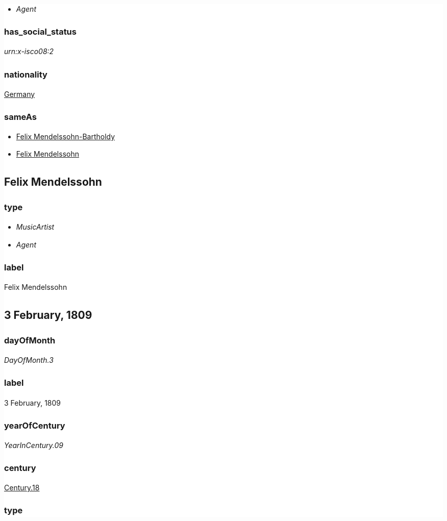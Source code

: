  - *Agent*

### has_social_status


*urn:x-isco08:2*

### nationality


[Germany](#Germany)

### sameAs

 - [Felix Mendelssohn-Bartholdy](#Felix-Mendelssohn-Bartholdy)

 - [Felix Mendelssohn](#Felix-Mendelssohn)

## Felix Mendelssohn

### type

 - *MusicArtist*

 - *Agent*

### label


Felix Mendelssohn

## 3 February, 1809

### dayOfMonth


*DayOfMonth.3*

### label


3 February, 1809

### yearOfCentury


*YearInCentury.09*

### century


[Century.18](#Century.18)

### type

